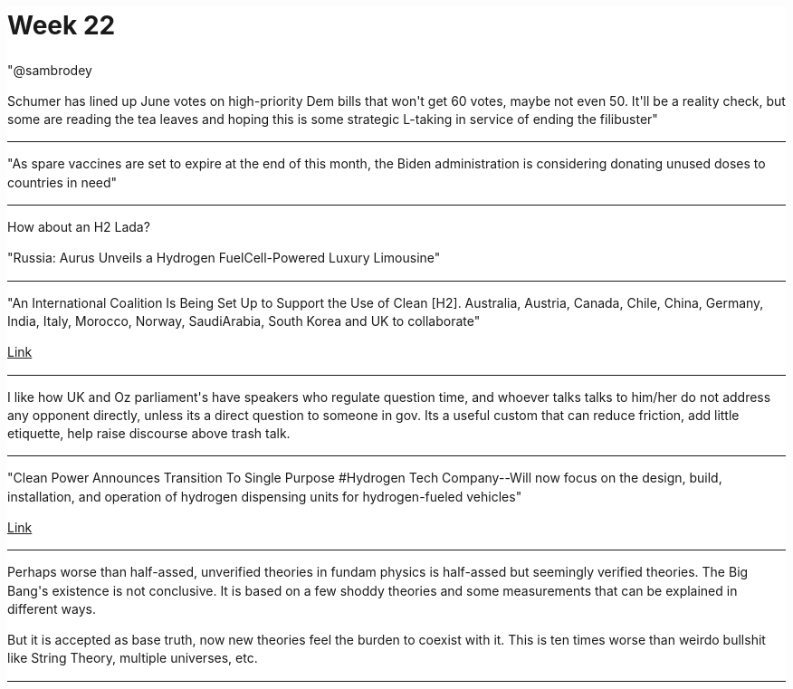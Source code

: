 # Week 22

"@sambrodey

Schumer has lined up June votes on high-priority Dem bills that won't
get 60 votes, maybe not even 50. It'll be a reality check, but some
are reading the tea leaves and hoping this is some strategic L-taking
in service of ending the filibuster"

---

"As spare vaccines are set to expire at the end of this month, the
Biden administration is considering donating unused doses to countries
in need"

---

How about an H2 Lada?

"Russia: Aurus Unveils a Hydrogen FuelCell-Powered Luxury Limousine"

---

"An International Coalition Is Being Set Up to Support the Use of
Clean [H2]. Australia, Austria, Canada, Chile, China, Germany, India,
Italy, Morocco, Norway, SaudiArabia, South Korea and UK to
collaborate"

[Link](https://bit.ly/34DYhID )

---

I like how UK and Oz parliament's have speakers who regulate question
time, and whoever talks talks to him/her do not address any opponent
directly, unless its a direct question to someone in gov. Its a useful
custom that can reduce friction, add little etiquette, help raise
discourse above trash talk.

---

"Clean Power Announces Transition To Single Purpose #Hydrogen Tech
Company--Will now focus on the design, build, installation, and
operation of hydrogen dispensing units for hydrogen-fueled vehicles"

[Link](https://bit.ly/3fKOEOF)

---

Perhaps worse than half-assed, unverified theories in fundam physics
is half-assed but seemingly verified theories. The Big Bang's
existence is not conclusive. It is based on a few shoddy theories and
some measurements that can be explained in different ways.

But it is accepted as base truth, now new theories feel the burden to
coexist with it. This is ten times worse than weirdo bullshit like
String Theory, multiple universes, etc. 

---